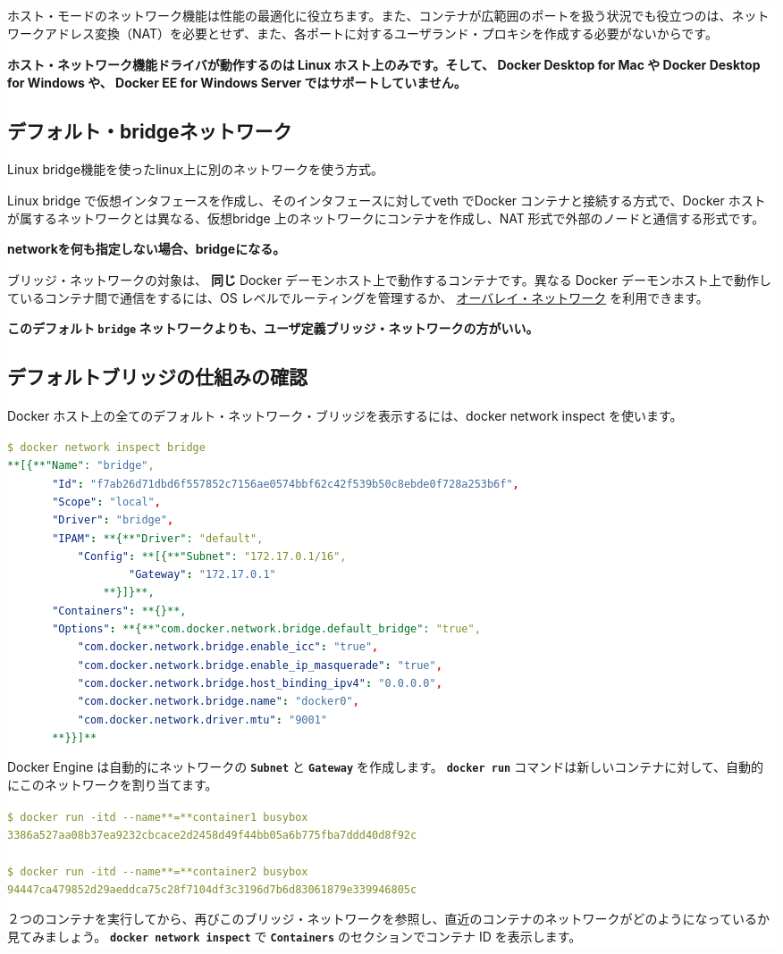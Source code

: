 ホスト・モードのネットワーク機能は性能の最適化に役立ちます。また、コンテナが広範囲のポートを扱う状況でも役立つのは、ネットワークアドレス変換（NAT）を必要とせず、また、各ポートに対するユーザランド・プロキシを作成する必要がないからです。

**ホスト・ネットワーク機能ドライバが動作するのは Linux ホスト上のみです。そして、 Docker Desktop for Mac や Docker Desktop for Windows や、 Docker EE for Windows Server ではサポートしていません。**

## デフォルト・bridgeネットワーク

Linux bridge機能を使ったlinux上に別のネットワークを使う方式。

Linux bridge で仮想インタフェースを作成し、そのインタフェースに対してveth でDocker コンテナと接続する方式で、Docker ホストが属するネットワークとは異なる、仮想bridge 上のネットワークにコンテナを作成し、NAT 形式で外部のノードと通信する形式です。

**networkを何も指定しない場合、bridgeになる。**

ブリッジ・ネットワークの対象は、 **同じ** Docker デーモンホスト上で動作するコンテナです。異なる Docker デーモンホスト上で動作しているコンテナ間で通信をするには、OS レベルでルーティングを管理するか、 [オーバレイ・ネットワーク](https://docs.docker.jp/network/overlay.html) を利用できます。

**このデフォルト ``bridge`` ネットワークよりも、ユーザ定義ブリッジ・ネットワークの方がいい。**

## デフォルトブリッジの仕組みの確認

Docker ホスト上の全てのデフォルト・ネットワーク・ブリッジを表示するには、docker network inspect を使います。

```yaml
$ docker network inspect bridge
**[{**"Name": "bridge",
       "Id": "f7ab26d71dbd6f557852c7156ae0574bbf62c42f539b50c8ebde0f728a253b6f",
       "Scope": "local",
       "Driver": "bridge",
       "IPAM": **{**"Driver": "default",
           "Config": **[{**"Subnet": "172.17.0.1/16",
                   "Gateway": "172.17.0.1"
               **}]}**,
       "Containers": **{}**,
       "Options": **{**"com.docker.network.bridge.default_bridge": "true",
           "com.docker.network.bridge.enable_icc": "true",
           "com.docker.network.bridge.enable_ip_masquerade": "true",
           "com.docker.network.bridge.host_binding_ipv4": "0.0.0.0",
           "com.docker.network.bridge.name": "docker0",
           "com.docker.network.driver.mtu": "9001"
       **}}]**
```

Docker Engine は自動的にネットワークの **`Subnet`** と **`Gateway`** を作成します。 **`docker run`** コマンドは新しいコンテナに対して、自動的にこのネットワークを割り当てます。

```yaml
$ docker run -itd --name**=**container1 busybox
3386a527aa08b37ea9232cbcace2d2458d49f44bb05a6b775fba7ddd40d8f92c

$ docker run -itd --name**=**container2 busybox
94447ca479852d29aeddca75c28f7104df3c3196d7b6d83061879e339946805c
```

２つのコンテナを実行してから、再びこのブリッジ・ネットワークを参照し、直近のコンテナのネットワークがどのようになっているか見てみましょう。 **`docker network inspect`** で **`Containers`** のセクションでコンテナ ID を表示します。
